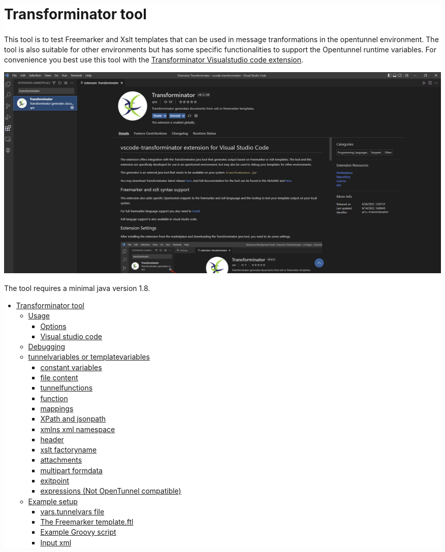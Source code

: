 # Transforminator tool

This tool is to test Freemarker and Xslt templates that can be used in message tranformations in the opentunnel environment. The tool is also suitable for other environments but has some specific functionalities to support the Opentunnel runtime variables.
For convenience you best use this tool with the [Transforminator Visualstudio code extension](https://marketplace.visualstudio.com/items?itemName=Qris.transforminator). 

![Settings](images/transforminator-vscode-extension.png)

The tool requires a minimal java version 1.8.

- [Transforminator tool](#transforminator-tool)
  - [Usage](#usage)
    - [Options](#options)
    - [Visual studio code](#visual-studio-code)
  - [Debugging](#debugging)
  - [tunnelvariables or templatevariables](#tunnelvariables-or-templatevariables)
    - [constant variables](#constant-variables)
    - [file content](#file-content)
    - [tunnelfunctions](#tunnelfunctions)
    - [function](#function)
    - [mappings](#mappings)
    - [XPath and jsonpath](#xpath-and-jsonpath)
    - [xmlns  xml namespace](#xmlns--xml-namespace)
    - [header](#header)
    - [xslt factoryname](#xslt-factoryname)
    - [attachments](#attachments)
    - [multipart formdata](#multipart-formdata)
    - [exitpoint](#exitpoint)
    - [expressions (Not OpenTunnel compatible)](#expressions-not-opentunnel-compatible)
  - [Example setup](#example-setup)
    - [vars.tunnelvars file](#varstunnelvars-file)
    - [The Freemarker template.ftl](#the-freemarker-templateftl)
    - [Example Groovy script](#example-groovy-script)
    - [Input xml](#input-xml)
